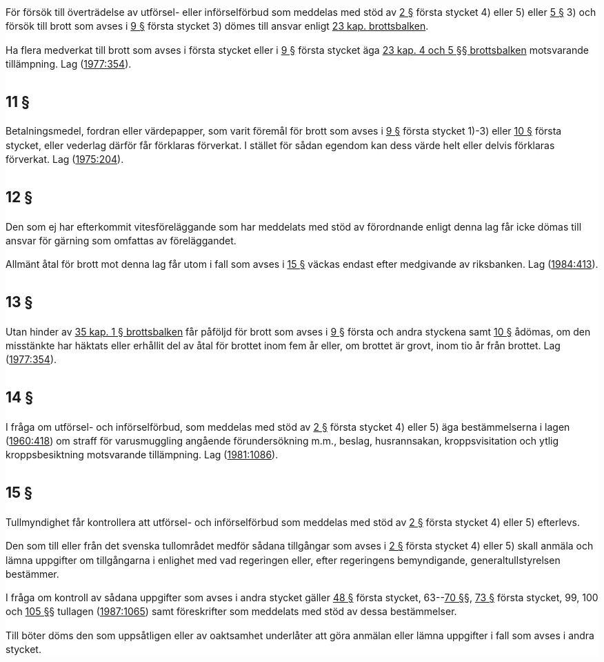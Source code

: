 För försök till överträdelse av utförsel- eller införselförbud som meddelas med stöd av [2 §](#2) första stycket 4) eller 5) eller [5 §](#5) 3) och försök till brott som avses i [9 §](#9) första stycket 3) dömes till ansvar enligt [23 kap. brottsbalken](https://selex.se/eli/sfs/1962/700).

Ha flera medverkat till brott som avses i första stycket eller i [9 §](#9) första stycket äga [23 kap. 4 och 5 §§ brottsbalken](https://selex.se/eli/sfs/1962/700#kap23.4) motsvarande tillämpning. Lag ([1977:354](https://selex.se/eli/sfs/1977/354)).

## 11 §

Betalningsmedel, fordran eller värdepapper, som varit föremål för brott som avses i [9 §](#9) första stycket 1)-3) eller [10 §](#10) första stycket, eller vederlag därför får förklaras förverkat. I stället för sådan egendom kan dess värde helt eller delvis förklaras förverkat. Lag ([1975:204](https://selex.se/eli/sfs/1975/204)).

## 12 §

Den som ej har efterkommit vitesföreläggande som har meddelats med stöd av förordnande enligt denna lag får icke dömas till ansvar för gärning som omfattas av föreläggandet.

Allmänt åtal för brott mot denna lag får utom i fall som avses i [15 §](#15) väckas endast efter medgivande av riksbanken. Lag ([1984:413](https://selex.se/eli/sfs/1984/413)).

## 13 §

Utan hinder av [35 kap. 1 § brottsbalken](https://selex.se/eli/sfs/1962/700#kap35.1) får påföljd för brott som avses i [9 §](#9) första och andra styckena samt [10 §](#10) ådömas, om den misstänkte har häktats eller erhållit del av åtal för brottet inom fem år eller, om brottet är grovt, inom tio år från brottet. Lag ([1977:354](https://selex.se/eli/sfs/1977/354)).

## 14 §

I fråga om utförsel- och införselförbud, som meddelas med stöd av [2 §](#2) första stycket 4) eller 5) äga bestämmelserna i lagen ([1960:418](https://selex.se/eli/sfs/1960/418)) om straff för varusmuggling angående förundersökning m.m., beslag, husrannsakan, kroppsvisitation och ytlig kroppsbesiktning motsvarande tillämpning. Lag ([1981:1086](https://selex.se/eli/sfs/1981/1086)).

## 15 §

Tullmyndighet får kontrollera att utförsel- och införselförbud som meddelas med stöd av [2 §](#2) första stycket 4) eller 5) efterlevs.

Den som till eller från det svenska tullområdet medför sådana tillgångar som avses i [2 §](#2) första stycket 4) eller 5) skall anmäla och lämna uppgifter om tillgångarna i enlighet med vad regeringen eller, efter regeringens bemyndigande, generaltullstyrelsen bestämmer.

I fråga om kontroll av sådana uppgifter som avses i andra stycket gäller [48 §](#48) första stycket, 63--[70 §](#70)§, [73 §](#73) första stycket, 99, 100 och [105 §](#105)§ tullagen ([1987:1065](https://selex.se/eli/sfs/1987/1065)) samt föreskrifter som meddelats med stöd av dessa bestämmelser.

Till böter döms den som uppsåtligen eller av oaktsamhet underlåter att göra anmälan eller lämna uppgifter i fall som avses i andra stycket.
